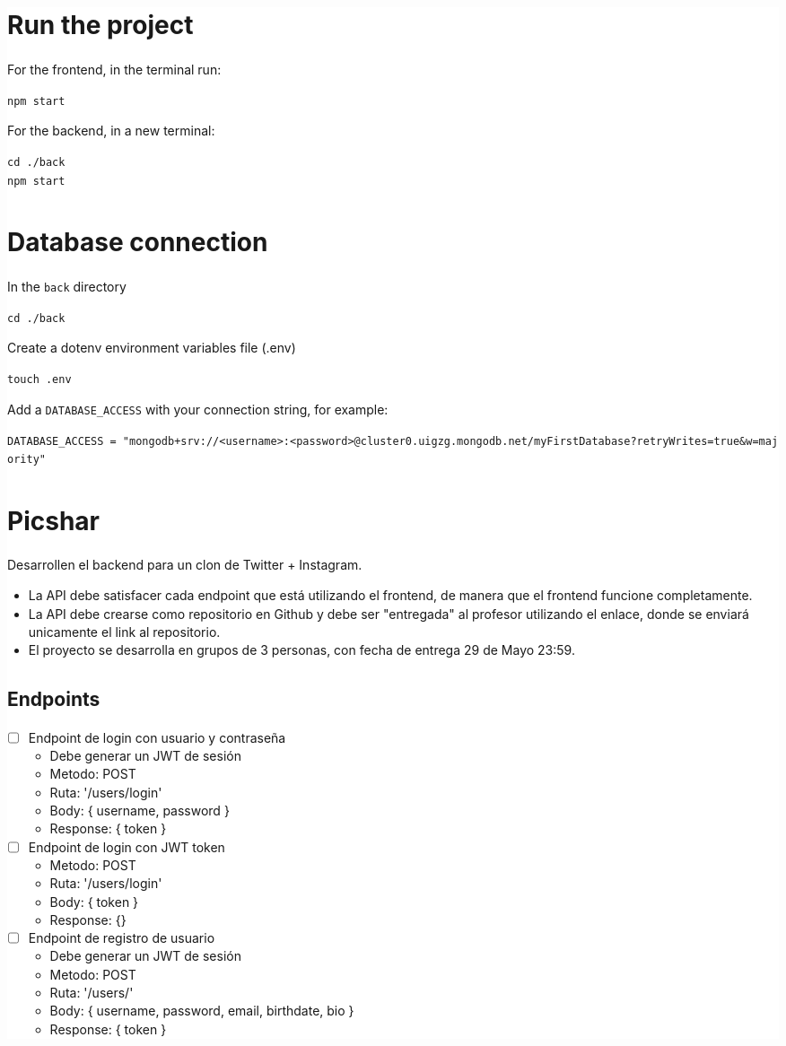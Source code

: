 # Run the project

For the frontend, in the terminal run:

```
npm start
```
For the backend, in a new terminal:

```
cd ./back
npm start
```

# Database connection

In the `back` directory

```
cd ./back
```
Create a dotenv environment variables file (.env)

```
touch .env
```
Add a `DATABASE_ACCESS` with your connection string, for example:

```
DATABASE_ACCESS = "mongodb+srv://<username>:<password>@cluster0.uigzg.mongodb.net/myFirstDatabase?retryWrites=true&w=majority"

```

# Picshar

Desarrollen el backend para un clon de Twitter + Instagram.

- La API debe satisfacer cada endpoint que está utilizando el frontend, de manera que el frontend funcione completamente. 
- La API debe crearse como repositorio en Github y debe ser "entregada" al profesor utilizando el enlace, donde se enviará unicamente el link al repositorio. 
- El proyecto se desarrolla en grupos de 3 personas, con fecha de entrega 29 de Mayo 23:59.

## Endpoints

- [ ] Endpoint de login con usuario y contraseña
  - Debe generar un JWT de sesión
  - Metodo: POST
  - Ruta: '/users/login'
  - Body: { username, password }
  - Response: { token }
- [ ] Endpoint de login con JWT token
  - Metodo: POST
  - Ruta: '/users/login'
  - Body: { token }
  - Response: {}
- [ ] Endpoint de registro de usuario
  - Debe generar un JWT de sesión
  - Metodo: POST
  - Ruta: '/users/'
  - Body: { username, password, email, birthdate, bio }
  - Response: { token }
